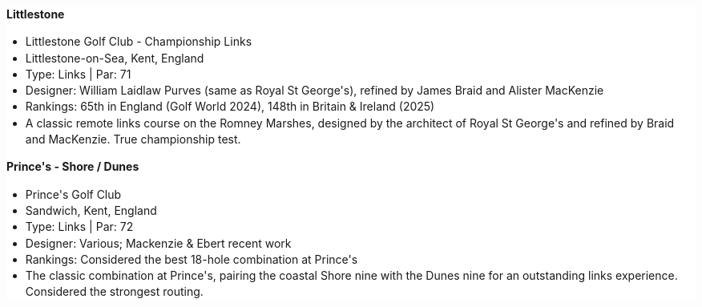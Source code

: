 **Littlestone**
- Littlestone Golf Club - Championship Links
- Littlestone-on-Sea, Kent, England
- Type: Links | Par: 71
- Designer: William Laidlaw Purves (same as Royal St George's), refined by James Braid and Alister MacKenzie
- Rankings: 65th in England (Golf World 2024), 148th in Britain & Ireland (2025)
- A classic remote links course on the Romney Marshes, designed by the architect of Royal St George's and refined by Braid and MacKenzie. True championship test.

**Prince's - Shore / Dunes**
- Prince's Golf Club
- Sandwich, Kent, England
- Type: Links | Par: 72
- Designer: Various; Mackenzie & Ebert recent work
- Rankings: Considered the best 18-hole combination at Prince's
- The classic combination at Prince's, pairing the coastal Shore nine with the Dunes nine for an outstanding links experience. Considered the strongest routing.

